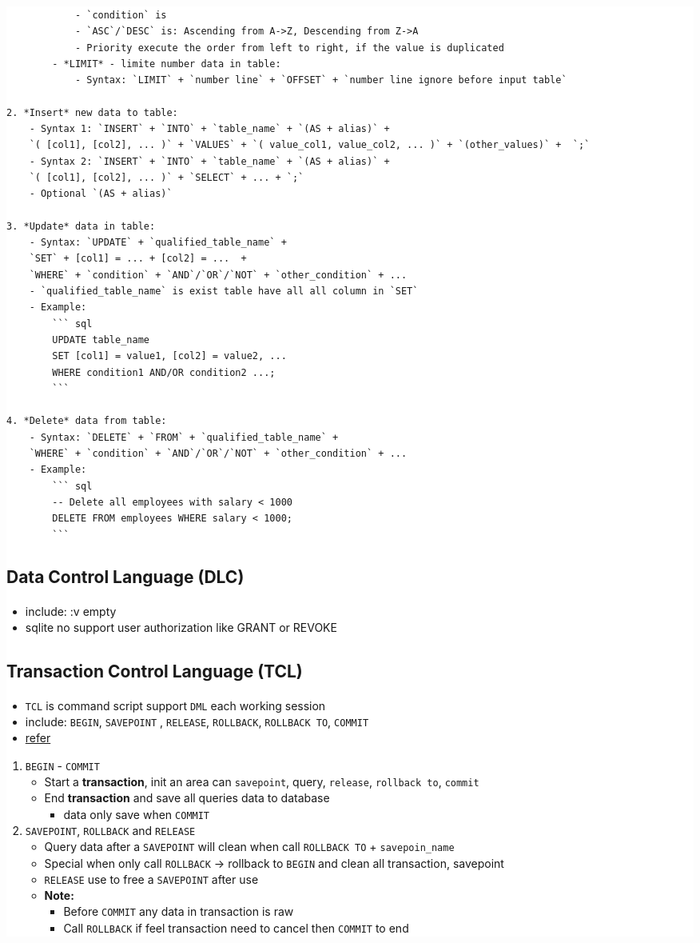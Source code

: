                - `condition` is
                - `ASC`/`DESC` is: Ascending from A->Z, Descending from Z->A
                - Priority execute the order from left to right, if the value is duplicated
            - *LIMIT* - limite number data in table:
                - Syntax: `LIMIT` + `number line` + `OFFSET` + `number line ignore before input table`

    2. *Insert* new data to table:
        - Syntax 1: `INSERT` + `INTO` + `table_name` + `(AS + alias)` +  
        `( [col1], [col2], ... )` + `VALUES` + `( value_col1, value_col2, ... )` + `(other_values)` +  `;`
        - Syntax 2: `INSERT` + `INTO` + `table_name` + `(AS + alias)` +  
        `( [col1], [col2], ... )` + `SELECT` + ... + `;`
        - Optional `(AS + alias)`

    3. *Update* data in table:
        - Syntax: `UPDATE` + `qualified_table_name` +  
        `SET` + [col1] = ... + [col2] = ...  +  
        `WHERE` + `condition` + `AND`/`OR`/`NOT` + `other_condition` + ...
        - `qualified_table_name` is exist table have all all column in `SET`
        - Example:
            ``` sql
            UPDATE table_name
            SET [col1] = value1, [col2] = value2, ...
            WHERE condition1 AND/OR condition2 ...;
            ```

    4. *Delete* data from table:
        - Syntax: `DELETE` + `FROM` + `qualified_table_name` +
        `WHERE` + `condition` + `AND`/`OR`/`NOT` + `other_condition` + ...
        - Example:
            ``` sql
            -- Delete all employees with salary < 1000
            DELETE FROM employees WHERE salary < 1000;
            ```

        

## Data Control Language (DLC)
- include: :v empty
- sqlite no support user authorization like GRANT or REVOKE

## Transaction Control Language (TCL)
- `TCL` is command script support `DML` each working session
- include: `BEGIN`, `SAVEPOINT` ,  `RELEASE`, `ROLLBACK`, `ROLLBACK TO`, `COMMIT`
- [refer](https://sqlite.org/lang_savepoint.html)

1. `BEGIN` - `COMMIT`
	- Start a **transaction**, init an area can `savepoint`, query, `release`, `rollback to`, `commit`
	- End **transaction** and save all queries data to database
		+ data only save when `COMMIT`
2. `SAVEPOINT`, `ROLLBACK` and `RELEASE`
	- Query data after a `SAVEPOINT` will clean when call  `ROLLBACK TO` + `savepoin_name`
	- Special when only call `ROLLBACK` -> rollback to `BEGIN` and clean all transaction, savepoint
	- `RELEASE` use to free a `SAVEPOINT` after use
	- **Note:**
		- Before `COMMIT` any data in transaction is raw
		- Call `ROLLBACK` if feel transaction need to cancel then `COMMIT` to end
